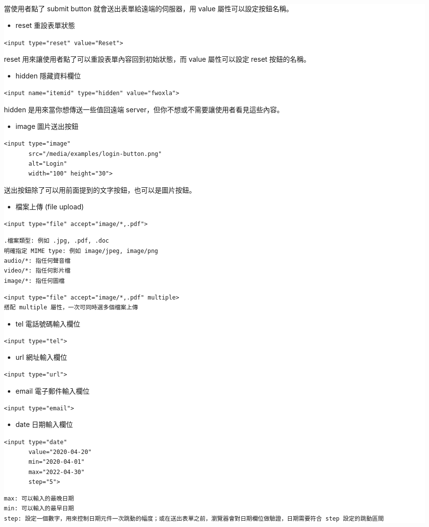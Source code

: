 當使用者點了 submit button 就會送出表單給遠端的伺服器，用 value 屬性可以設定按鈕名稱。

* reset 重設表單狀態

`<input type="reset" value="Reset">`

reset 用來讓使用者點了可以重設表單內容回到初始狀態，而 value 屬性可以設定 reset 按鈕的名稱。

* hidden 隱藏資料欄位

`<input name="itemid" type="hidden" value="fwoxla">`

hidden 是用來當你想傳送一些值回遠端 server，但你不想或不需要讓使用者看見這些內容。

* image 圖片送出按鈕

```
<input type="image"
       src="/media/examples/login-button.png"
       alt="Login"
       width="100" height="30">
```

送出按鈕除了可以用前面提到的文字按鈕，也可以是圖片按鈕。

* 檔案上傳 (file upload)

`<input type="file" accept="image/*,.pdf">`
```
.檔案類型: 例如 .jpg, .pdf, .doc
明確指定 MIME type: 例如 image/jpeg, image/png
audio/*: 指任何聲音檔
video/*: 指任何影片檔
image/*: 指任何圖檔
```

```
<input type="file" accept="image/*,.pdf" multiple>
搭配 multiple 屬性，一次可同時選多個檔案上傳
```

* tel 電話號碼輸入欄位

`<input type="tel">`

* url 網址輸入欄位

`<input type="url">`

* email 電子郵件輸入欄位

`<input type="email">`

* date 日期輸入欄位

```
<input type="date"
       value="2020-04-20"
       min="2020-04-01"
       max="2022-04-30"
       step="5">
```
```
max: 可以輸入的最晚日期
min: 可以輸入的最早日期
step: 設定一個數字，用來控制日期元件一次跳動的幅度；或在送出表單之前，瀏覽器會對日期欄位做驗證，日期需要符合 step 設定的跳動區間
```
